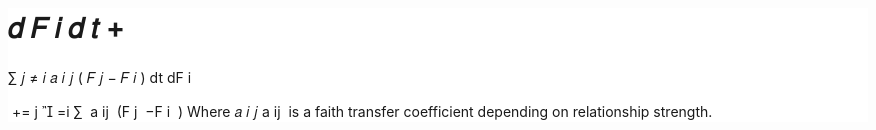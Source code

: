 𝑑
𝐹
𝑖
𝑑
𝑡
+
=
∑
𝑗
≠
𝑖
𝑎
𝑖
𝑗
(
𝐹
𝑗
−
𝐹
𝑖
)
dt
dF 
i
​
 
​
 += 
j

=i
∑
​
 a 
ij
​
 (F 
j
​
 −F 
i
​
 )
Where 
𝑎
𝑖
𝑗
a 
ij
​
  is a faith transfer coefficient depending on relationship strength.
